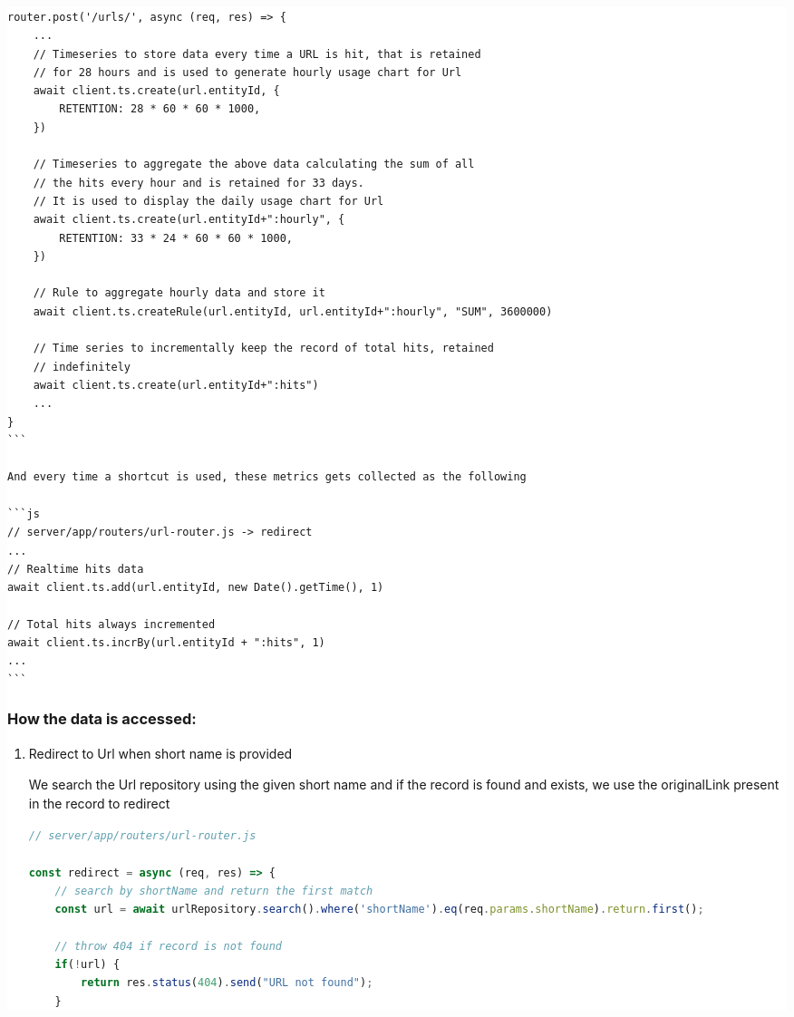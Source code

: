     router.post('/urls/', async (req, res) => {
        ...
        // Timeseries to store data every time a URL is hit, that is retained
        // for 28 hours and is used to generate hourly usage chart for Url
        await client.ts.create(url.entityId, {
            RETENTION: 28 * 60 * 60 * 1000,
        })

        // Timeseries to aggregate the above data calculating the sum of all
        // the hits every hour and is retained for 33 days.
        // It is used to display the daily usage chart for Url
        await client.ts.create(url.entityId+":hourly", {
            RETENTION: 33 * 24 * 60 * 60 * 1000,
        })

        // Rule to aggregate hourly data and store it 
        await client.ts.createRule(url.entityId, url.entityId+":hourly", "SUM", 3600000)

        // Time series to incrementally keep the record of total hits, retained
        // indefinitely
        await client.ts.create(url.entityId+":hits")
        ...
    }
    ```

    And every time a shortcut is used, these metrics gets collected as the following

    ```js
    // server/app/routers/url-router.js -> redirect
    ...
    // Realtime hits data
    await client.ts.add(url.entityId, new Date().getTime(), 1)

    // Total hits always incremented
    await client.ts.incrBy(url.entityId + ":hits", 1)
    ...
    ```


### How the data is accessed:

1. Redirect to Url when short name is provided

    We search the Url repository using the given short name and if the record is found and exists, we use the originalLink present in the record to redirect

    ```js
    // server/app/routers/url-router.js
    
    const redirect = async (req, res) => {
        // search by shortName and return the first match
        const url = await urlRepository.search().where('shortName').eq(req.params.shortName).return.first();
        
        // throw 404 if record is not found
        if(!url) {
            return res.status(404).send("URL not found");
        }
